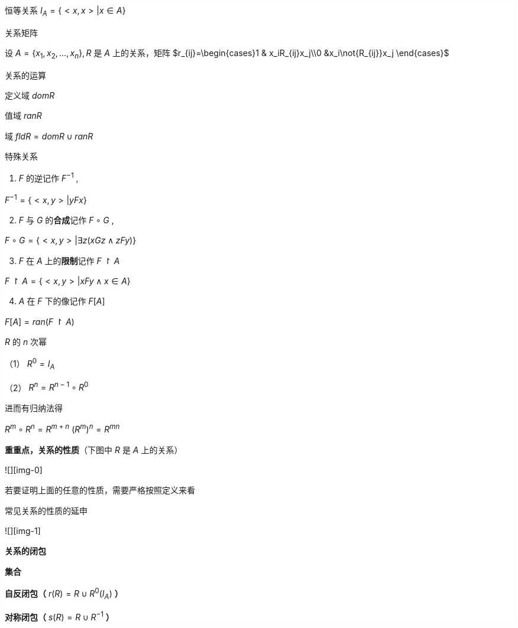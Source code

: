 恒等关系
$I_A = \{<x,x> | x \in A\}$

关系矩阵

设 $A=\{x_1,x_2,\dots,x_n\},R$ 是 $A$ 上的关系，矩阵 $r_{ij}=\begin{cases}1 & x_iR_{ij}x_j\\0 &x_i\not{R_{ij}}x_j \end{cases}$

关系的运算

定义域 $domR$

值域 $ranR$

域 $fldR=domR \cup ranR$

特殊关系

1. $F$ 的逆记作 $F^{-1}$ ,

$F^{-1} = \{<x,y>|yFx\}$

2. $F$ 与 $G$ 的**合成**记作 $F \circ G$ ,

$F \circ G= \{<x,y>| \exists z(xGz \wedge zFy)\}$

3. $F$ 在 $A$ 上的**限制**记作 $F \upharpoonright A$

$F \upharpoonright A= \{<x,y>|xFy \wedge x\in A\}$

4. $A$ 在 $F$ 下的像记作 $F[A]$

$F[A]=ran(F \upharpoonright A)$

$R$ 的 $n$ 次幂

（1） $R^0=I_A$

（2） $R^n=R^{n-1} \circ R^0$

进而有归纳法得

$R^m \circ R^n=R^{m+n}$ 
$(R^m)^n=R^{mn}$

**重重点，关系的性质**（下图中 $R$ 是 $A$ 上的关系）

![][img-0]

若要证明上面的任意的性质，需要严格按照定义来看

常见关系的性质的延申

![][img-1]

**关系的闭包**

**集合**

**自反闭包（** $r(R)=R \cup R^0(I_A)$ **）**

**对称闭包（** $s(R)=R \cup R^{-1}$ **）**
